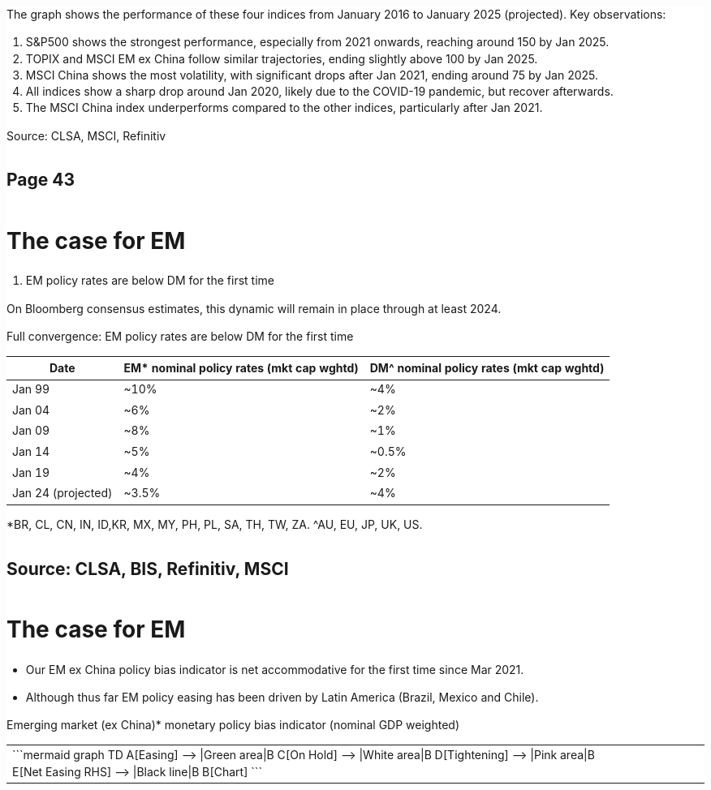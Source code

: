 The graph shows the performance of these four indices from January 2016 to January 2025 (projected). Key observations:

1. S&P500 shows the strongest performance, especially from 2021 onwards, reaching around 150 by Jan 2025.
2. TOPIX and MSCI EM ex China follow similar trajectories, ending slightly above 100 by Jan 2025.
3. MSCI China shows the most volatility, with significant drops after Jan 2021, ending around 75 by Jan 2025.
4. All indices show a sharp drop around Jan 2020, likely due to the COVID-19 pandemic, but recover afterwards.
5. The MSCI China index underperforms compared to the other indices, particularly after Jan 2021.

Source: CLSA, MSCI, Refinitiv

Page 43
---
# The case for EM

1. EM policy rates are below DM for the first time

On Bloomberg consensus estimates, this dynamic will remain in place through at least 2024.

Full convergence: EM policy rates are below DM for the first time

| Date               | EM\* nominal policy rates (mkt cap wghtd) | DM^ nominal policy rates (mkt cap wghtd) |
| ------------------ | ----------------------------------------- | ---------------------------------------- |
| Jan 99             | \~10%                                     | \~4%                                     |
| Jan 04             | \~6%                                      | \~2%                                     |
| Jan 09             | \~8%                                      | \~1%                                     |
| Jan 14             | \~5%                                      | \~0.5%                                   |
| Jan 19             | \~4%                                      | \~2%                                     |
| Jan 24 (projected) | \~3.5%                                    | \~4%                                     |

*BR, CL, CN, IN, ID,KR, MX, MY, PH, PL, SA, TH, TW, ZA. ^AU, EU, JP, UK, US.

Source: CLSA, BIS, Refinitiv, MSCI
---
# The case for EM

- Our EM ex China policy bias indicator is net accommodative for the first time since Mar 2021.

- Although thus far EM policy easing has been driven by Latin America (Brazil, Mexico and Chile).

Emerging market (ex China)* monetary policy bias indicator (nominal GDP weighted)

|                                                                                                                                                                                 | | | | | | | | |
| ------------------------------------------------------------------------------------------------------------------------------------------------------------------------------- |---|---|---|---|---|---|---|---|
| \`\`\`mermaid graph TD A\[Easing] --> \|Green area\|B C\[On Hold] --> \|White area\|B D\[Tightening] --> \|Pink area\|B E\[Net Easing RHS] --> \|Black line\|B B\[Chart] \`\`\` |
